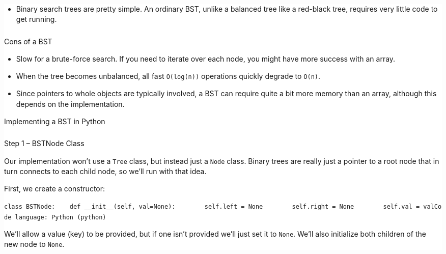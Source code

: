 -   <span class="text-4505230f--TextH400-3033861f--textContentFamily-49a318e1"><span data-key="eff7c00c17714038838bff4509c3d10e"><span data-offset-key="eff7c00c17714038838bff4509c3d10e:0">Binary search trees are pretty simple. An ordinary BST, unlike a balanced tree like a red-black tree, requires very little code to get running.</span></span></span>

### 

<span class="text-4505230f--HeadingH400-686c0942--textContentFamily-49a318e1"><span data-key="7fc3a451876c471f80cbd2913b9de40a"><span data-offset-key="7fc3a451876c471f80cbd2913b9de40a:0">Cons of a BST</span></span></span>

-   <span class="text-4505230f--TextH400-3033861f--textContentFamily-49a318e1"><span data-key="7cc31fe3ca824971ac36913a25793734"><span data-offset-key="7cc31fe3ca824971ac36913a25793734:0">Slow for a brute-force search. If you need to iterate over each node, you might have more success with an array.</span></span></span>

-   <span class="text-4505230f--TextH400-3033861f--textContentFamily-49a318e1"><span data-key="754865729775469dad4bcffbfc2d2502"><span data-offset-key="754865729775469dad4bcffbfc2d2502:0">When the tree becomes unbalanced, all fast </span><span data-offset-key="754865729775469dad4bcffbfc2d2502:1">`O(log(n))`</span><span data-offset-key="754865729775469dad4bcffbfc2d2502:2"> operations quickly degrade to </span><span data-offset-key="754865729775469dad4bcffbfc2d2502:3">`O(n)`</span><span data-offset-key="754865729775469dad4bcffbfc2d2502:4">.</span></span></span>

-   <span class="text-4505230f--TextH400-3033861f--textContentFamily-49a318e1"><span data-key="43f35bfcbdfe4d5e8113da3b173c0b88"><span data-offset-key="43f35bfcbdfe4d5e8113da3b173c0b88:0">Since pointers to whole objects are typically involved, a BST can require quite a bit more memory than an array, although this depends on the implementation.</span></span></span>

<span class="text-4505230f--HeadingH600-23f228db--textContentFamily-49a318e1"><span data-key="46994fce8e6141d89282d3fcc8e4e764"><span data-offset-key="46994fce8e6141d89282d3fcc8e4e764:0">Implementing a BST in Python</span></span></span>

### 

<span class="text-4505230f--HeadingH400-686c0942--textContentFamily-49a318e1"><span data-key="dc01fcb01c95487f8017b1e990b78722"><span data-offset-key="dc01fcb01c95487f8017b1e990b78722:0">Step 1 – BSTNode Class</span></span></span>

<span class="text-4505230f--TextH400-3033861f--textContentFamily-49a318e1"><span data-key="e6867ad25fbc44b4b84b4b4db72afaff"><span data-offset-key="e6867ad25fbc44b4b84b4b4db72afaff:0">Our implementation won’t use a </span><span data-offset-key="e6867ad25fbc44b4b84b4b4db72afaff:1">`Tree`</span><span data-offset-key="e6867ad25fbc44b4b84b4b4db72afaff:2"> class, but instead just a </span><span data-offset-key="e6867ad25fbc44b4b84b4b4db72afaff:3">`Node`</span><span data-offset-key="e6867ad25fbc44b4b84b4b4db72afaff:4"> class. Binary trees are really just a pointer to a root node that in turn connects to each child node, so we’ll run with that idea.</span></span></span>

<span class="text-4505230f--TextH400-3033861f--textContentFamily-49a318e1"><span data-key="0381e7d8a3b944d483eb5c128c7cf5ef"><span data-offset-key="0381e7d8a3b944d483eb5c128c7cf5ef:0">First, we create a constructor:</span></span></span>

    class BSTNode:    def __init__(self, val=None):        self.left = None        self.right = None        self.val = valCode language: Python (python)

<span class="text-4505230f--TextH400-3033861f--textContentFamily-49a318e1"><span data-key="2e8c8082c438459a9190a662ce9976bc"><span data-offset-key="2e8c8082c438459a9190a662ce9976bc:0">We’ll allow a value (key) to be provided, but if one isn’t provided we’ll just set it to </span><span data-offset-key="2e8c8082c438459a9190a662ce9976bc:1">`None`</span><span data-offset-key="2e8c8082c438459a9190a662ce9976bc:2">. We’ll also initialize both children of the new node to </span><span data-offset-key="2e8c8082c438459a9190a662ce9976bc:3">`None`</span><span data-offset-key="2e8c8082c438459a9190a662ce9976bc:4">.</span></span></span>
